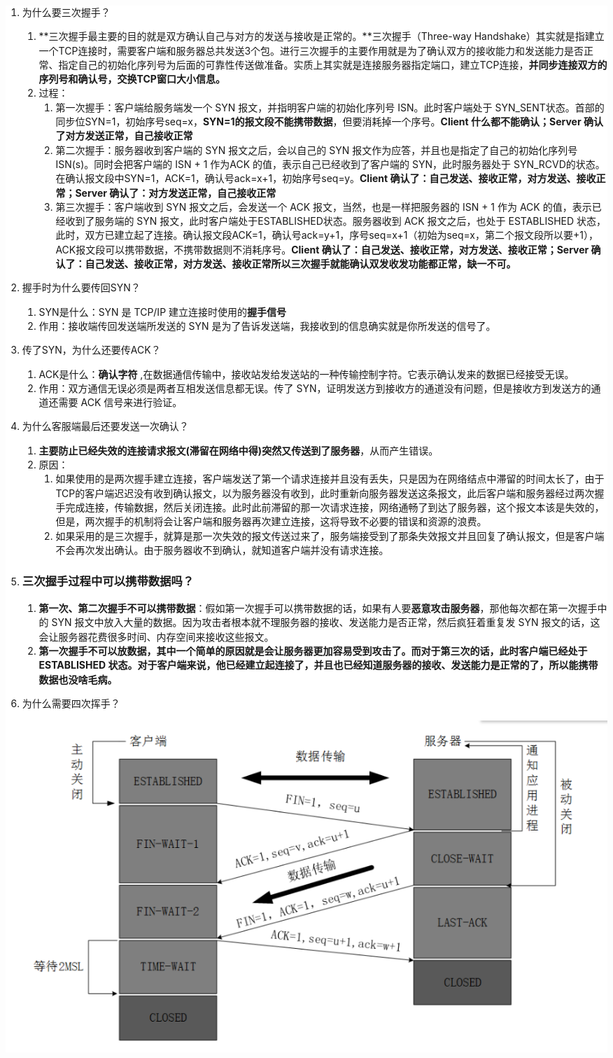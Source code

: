 1. 为什么要三次握手？
   1. **三次握手最主要的目的就是双方确认自己与对方的发送与接收是正常的。**三次握手（Three-way Handshake）其实就是指建立一个TCP连接时，需要客户端和服务器总共发送3个包。进行三次握手的主要作用就是为了确认双方的接收能力和发送能力是否正常、指定自己的初始化序列号为后面的可靠性传送做准备。实质上其实就是连接服务器指定端口，建立TCP连接，**并同步连接双方的序列号和确认号，交换TCP窗口大小信息。**
   2. 过程：
      1. 第一次握手：客户端给服务端发一个 SYN 报文，并指明客户端的初始化序列号 ISN。此时客户端处于 SYN_SENT状态。首部的同步位SYN=1，初始序号seq=x，**SYN=1的报文段不能携带数据**，但要消耗掉一个序号。**Client 什么都不能确认；Server 确认了对方发送正常，自己接收正常**
      2. 第二次握手：服务器收到客户端的 SYN 报文之后，会以自己的 SYN 报文作为应答，并且也是指定了自己的初始化序列号 ISN(s)。同时会把客户端的 ISN + 1 作为ACK 的值，表示自己已经收到了客户端的 SYN，此时服务器处于 SYN_RCVD的状态。在确认报文段中SYN=1，ACK=1，确认号ack=x+1，初始序号seq=y。**Client 确认了：自己发送、接收正常，对方发送、接收正常；Server 确认了：对方发送正常，自己接收正常**
      3. 第三次握手：客户端收到 SYN 报文之后，会发送一个 ACK 报文，当然，也是一样把服务器的 ISN + 1 作为 ACK 的值，表示已经收到了服务端的 SYN 报文，此时客户端处于ESTABLISHED状态。服务器收到 ACK 报文之后，也处于 ESTABLISHED 状态，此时，双方已建立起了连接。确认报文段ACK=1，确认号ack=y+1，序号seq=x+1（初始为seq=x，第二个报文段所以要+1），ACK报文段可以携带数据，不携带数据则不消耗序号。**Client 确认了：自己发送、接收正常，对方发送、接收正常；Server 确认了：自己发送、接收正常，对方发送、接收正常所以三次握手就能确认双发收发功能都正常，缺一不可。**

2. 握手时为什么要传回SYN？
   1. SYN是什么：SYN 是 TCP/IP 建立连接时使用的**握手信号**
   2. 作用：接收端传回发送端所发送的 SYN 是为了告诉发送端，我接收到的信息确实就是你所发送的信号了。

3. 传了SYN，为什么还要传ACK？

   1. ACK是什么：**确认字符** ,在数据通信传输中，接收站发给发送站的一种传输控制字符。它表示确认发来的数据已经接受无误。
   2. 作用：双方通信无误必须是两者互相发送信息都无误。传了 SYN，证明发送方到接收方的通道没有问题，但是接收方到发送方的通道还需要 ACK 信号来进行验证。

4. 为什么客服端最后还要发送一次确认？

   1. **主要防止已经失效的连接请求报文(滞留在网络中得)突然又传送到了服务器**，从而产生错误。
   2. 原因：
      1. 如果使用的是两次握手建立连接，客户端发送了第一个请求连接并且没有丢失，只是因为在网络结点中滞留的时间太长了，由于TCP的客户端迟迟没有收到确认报文，以为服务器没有收到，此时重新向服务器发送这条报文，此后客户端和服务器经过两次握手完成连接，传输数据，然后关闭连接。此时此前滞留的那一次请求连接，网络通畅了到达了服务器，这个报文本该是失效的，但是，两次握手的机制将会让客户端和服务器再次建立连接，这将导致不必要的错误和资源的浪费。
      2. 如果采用的是三次握手，就算是那一次失效的报文传送过来了，服务端接受到了那条失效报文并且回复了确认报文，但是客户端不会再次发出确认。由于服务器收不到确认，就知道客户端并没有请求连接。

5. ### 三次握手过程中可以携带数据吗？

   1. **第一次、第二次握手不可以携带数据**：假如第一次握手可以携带数据的话，如果有人要**恶意攻击服务器**，那他每次都在第一次握手中的 SYN 报文中放入大量的数据。因为攻击者根本就不理服务器的接收、发送能力是否正常，然后疯狂着重复发 SYN 报文的话，这会让服务器花费很多时间、内存空间来接收这些报文。
   2. **第一次握手不可以放数据，其中一个简单的原因就是会让服务器更加容易受到攻击了。而对于第三次的话，此时客户端已经处于 ESTABLISHED 状态。对于客户端来说，他已经建立起连接了，并且也已经知道服务器的接收、发送能力是正常的了，所以能携带数据也没啥毛病。**

6. 为什么需要四次挥手？

   ![](img/2-3.png)